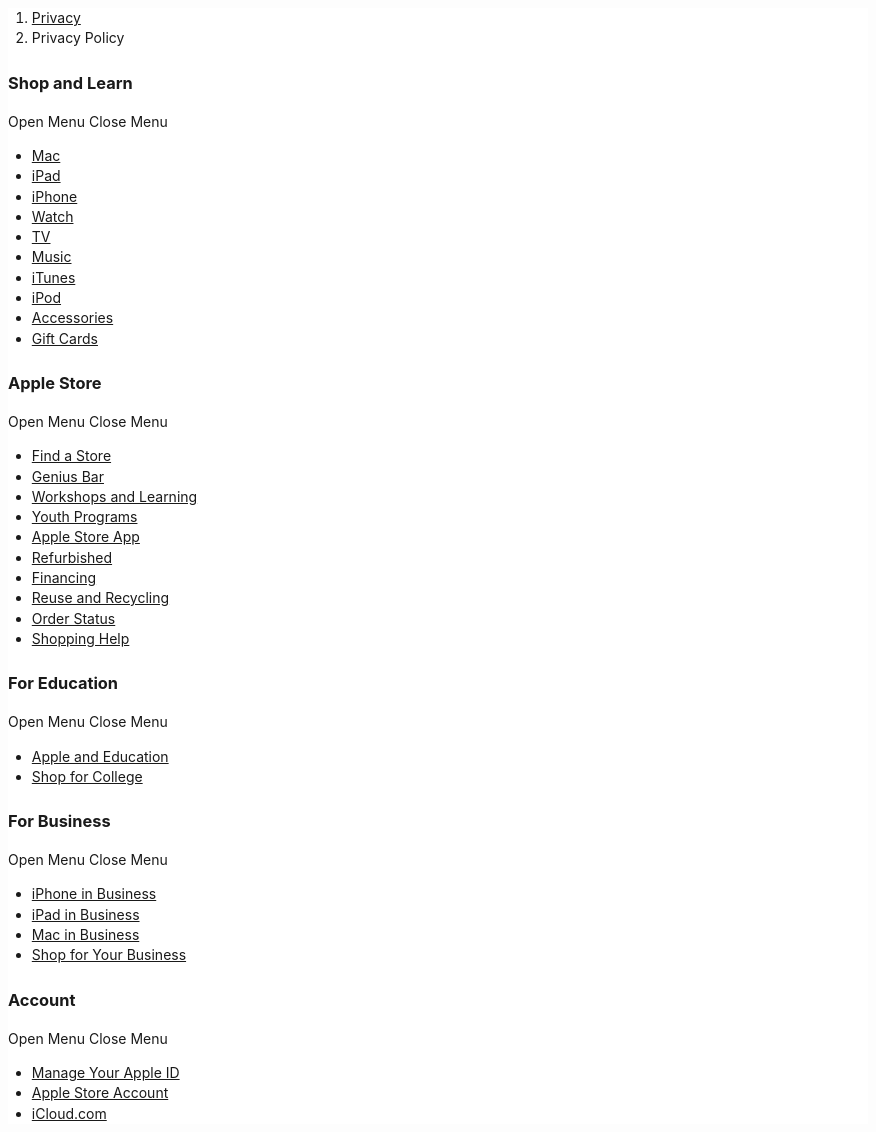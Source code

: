 1. [Privacy][11]
2. Privacy Policy

### Shop and Learn

Open Menu Close Menu

* [Mac][3]
* [iPad][4]
* [iPhone][5]
* [Watch][6]
* [TV][7]
* [Music][8]
* [iTunes][32]
* [iPod][33]
* [Accessories][34]
* [Gift Cards][35]

### Apple Store

Open Menu Close Menu

* [Find a Store][36]
* [Genius Bar][37]
* [Workshops and Learning][38]
* [Youth Programs][39]
* [Apple Store App][40]
* [Refurbished][41]
* [Financing][42]
* [Reuse and Recycling][43]
* [Order Status][44]
* [Shopping Help][45]

### For Education

Open Menu Close Menu

* [Apple and Education][46]
* [Shop for College][47]

### For Business

Open Menu Close Menu

* [iPhone in Business][48]
* [iPad in Business][49]
* [Mac in Business][50]
* [Shop for Your Business][51]

### Account

Open Menu Close Menu

* [Manage Your Apple ID][52]
* [Apple Store Account][44]
* [iCloud.com][53]


[1]: /
[2]: /us/shop/goto/bag
[3]: /mac/
[4]: /ipad/
[5]: /iphone/
[6]: /watch/
[7]: /tv/
[8]: /music/
[9]: /support/
[10]: /us/search
[11]: /privacy/
[12]: /privacy/approach-to-privacy/
[13]: /privacy/manage-your-privacy/
[14]: /privacy/government-information-requests/
[15]: /legal/privacy/en-ww/contact/
[16]: /legal/privacy/california-dnt/
[17]: /legal/privacy/en-ww/canada-notice/
[18]: https://appleid.apple.com/cgi-bin/WebObjects/MyAppleId.woa/wa/chooseYourCountry
[19]: /legal/privacy/en-ww/cookies/
[20]: http://oo.apple.com
[21]: /icloud/family-sharing/
[22]: /legal/privacy/parent-disclosure/
[23]: /legal/privacy/en-ww/parent-disclosure/#consent
[24]: /legal/internet-services/itunes/
[25]: https://www.apple.com/education/docs/Apple_ID_for_Students_Parent_Guide_US_0514.pdf
[26]: http://support.apple.com/kb/HT4213
[27]: https://www.apple.com/legal/privacy/en-ww/?#questions
[28]: http://www.export.gov/safeharbor/index.asp
[29]: http://www.apec.org/Groups/Committee-on-Trade-and-Investment/~/media/Files/Groups/ECSG/CBPR/CBPR-PoliciesRulesGuidelines.ashx
[30]: http://support.apple.com/kb/HE57
[31]: https://www.apple.com//privacy-policy.truste.com/privacy-seal/Apple-Inc-/seal?rid=475ebc68-8308-40d2-9bf2-bd2b3437dca1
[32]: /itunes/
[33]: /ipod/
[34]: /us/shop/goto/buy_accessories
[35]: /us/shop/goto/giftcards
[36]: /retail/
[37]: /retail/geniusbar/
[38]: /retail/learn/
[39]: /retail/learn/youth/
[40]: https://itunes.apple.com/app/apple-store/id375380948?mt=8
[41]: /us/shop/goto/special_deals
[42]: /us/shop/goto/payment_plan
[43]: /us/shop/goto/reuse_and_recycle
[44]: /us/shop/goto/account
[45]: /us/shop/goto/help
[46]: /education/
[47]: /us/shop/goto/educationrouting
[48]: /iphone/business/
[49]: /ipad/business/
[50]: /business/mac/
[51]: /retail/business/
[52]: https://appleid.apple.com/us/
[53]: https://www.icloud.com
[54]: /environment/
[55]: /supplier-responsibility/
[56]: /accessibility/
[57]: /diversity/
[58]: /education/connectED/
[59]: /about/
[60]: https://www.apple.com/jobs/us/
[61]: /pr/
[62]: http://investor.apple.com
[63]: /apple-events/
[64]: /hotnews/
[65]: /legal/
[66]: /contact/
[67]: https://locate.apple.com/
[68]: /choose-your-country/ "Choose your country or region"
[69]: /privacy/privacy-policy/
[70]: /legal/internet-services/terms/site.html
[71]: /us/shop/goto/help/sales_refunds
[72]: /sitemap/